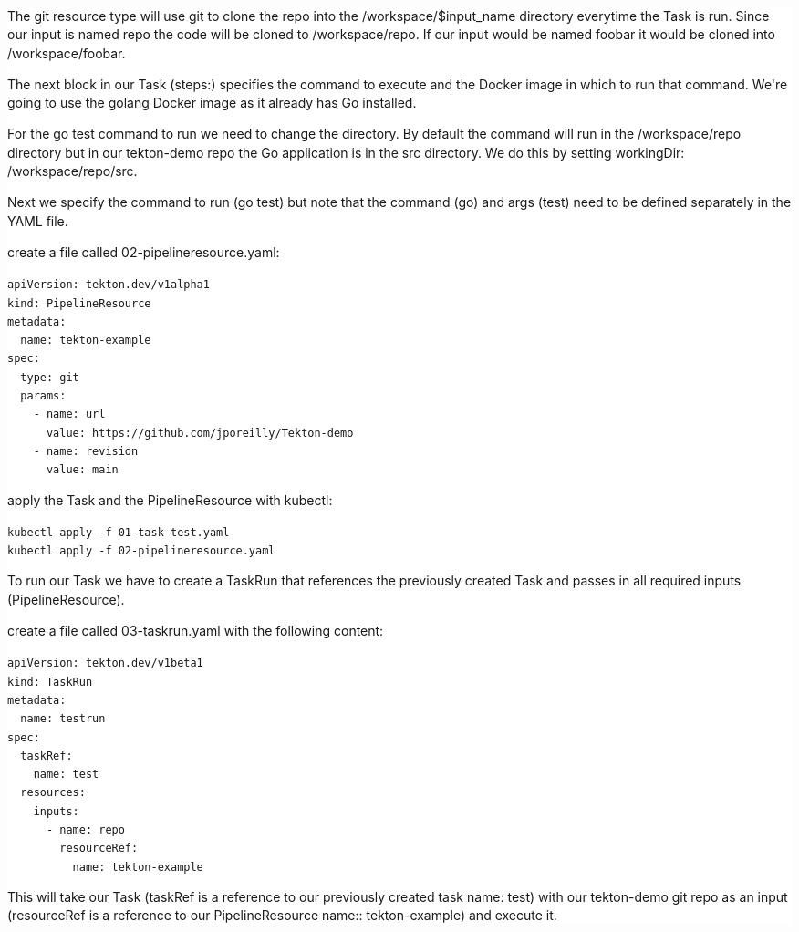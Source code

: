 The git resource type will use git to clone the repo into the /workspace/$input_name directory everytime the Task is run. Since our input is named repo the code will be cloned to /workspace/repo. If our input would be named foobar it would be cloned into /workspace/foobar.

The next block in our Task (steps:) specifies the command to execute and the Docker image in which to run that command. We're going to use the golang Docker image as it already has Go installed.

For the go test command to run we need to change the directory. By default the command will run in the /workspace/repo directory but in our tekton-demo repo the Go application is in the src directory. We do this by setting workingDir: /workspace/repo/src.

Next we specify the command to run (go test) but note that the command (go) and args (test) need to be defined separately in the YAML file.

create a file called 02-pipelineresource.yaml:
```
apiVersion: tekton.dev/v1alpha1
kind: PipelineResource
metadata:
  name: tekton-example
spec:
  type: git
  params:
    - name: url
      value: https://github.com/jporeilly/Tekton-demo
    - name: revision
      value: main
```

apply the Task and the PipelineResource with kubectl:
```
kubectl apply -f 01-task-test.yaml
kubectl apply -f 02-pipelineresource.yaml
```
To run our Task we have to create a TaskRun that references the previously created Task and passes in all required inputs (PipelineResource).

create a file called 03-taskrun.yaml with the following content:
```
apiVersion: tekton.dev/v1beta1
kind: TaskRun
metadata:
  name: testrun
spec:
  taskRef:
    name: test
  resources:
    inputs:
      - name: repo
        resourceRef:
          name: tekton-example
```
This will take our Task (taskRef is a reference to our previously created task name: test) with our tekton-demo git repo as an input (resourceRef is a reference to our PipelineResource name:: tekton-example) and execute it.
